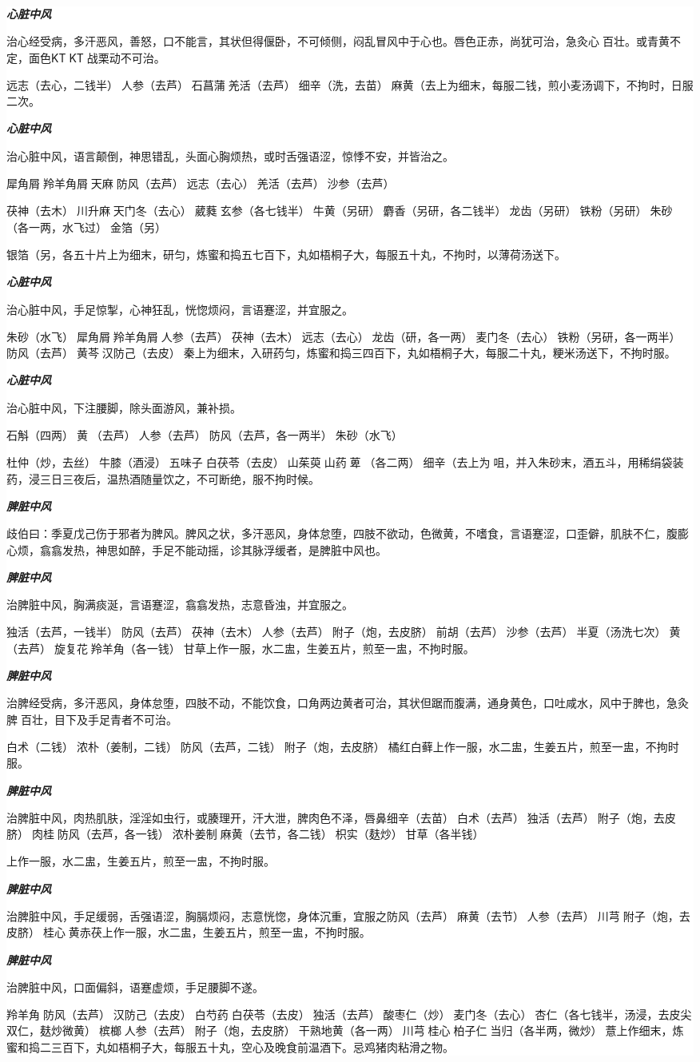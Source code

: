 ***心脏中风***  

治心经受病，多汗恶风，善怒，口不能言，其状但得偃卧，不可倾侧，闷乱冒风中于心也。唇色正赤，尚犹可治，急灸心 百壮。或青黄不定，面色KT KT 战栗动不可治。  

远志（去心，二钱半） 人参（去芦） 石菖蒲 羌活（去芦） 细辛（洗，去苗） 麻黄（去上为细末，每服二钱，煎小麦汤调下，不拘时，日服二次。  

***心脏中风***  

治心脏中风，语言颠倒，神思错乱，头面心胸烦热，或时舌强语涩，惊悸不安，并皆治之。  

犀角屑 羚羊角屑 天麻 防风（去芦） 远志（去心） 羌活（去芦） 沙参（去芦）  

茯神（去木） 川升麻 天门冬（去心） 葳蕤 玄参（各七钱半） 牛黄（另研） 麝香（另研，各二钱半） 龙齿（另研） 铁粉（另研） 朱砂（各一两，水飞过） 金箔（另）  

银箔（另，各五十片上为细末，研匀，炼蜜和捣五七百下，丸如梧桐子大，每服五十丸，不拘时，以薄荷汤送下。  

***心脏中风***  

治心脏中风，手足惊掣，心神狂乱，恍惚烦闷，言语蹇涩，并宜服之。  

朱砂（水飞） 犀角屑 羚羊角屑 人参（去芦） 茯神（去木） 远志（去心） 龙齿（研，各一两） 麦门冬（去心） 铁粉（另研，各一两半） 防风（去芦） 黄芩 汉防己（去皮） 秦上为细末，入研药匀，炼蜜和捣三四百下，丸如梧桐子大，每服二十丸，粳米汤送下，不拘时服。  

***心脏中风***  

治心脏中风，下注腰脚，除头面游风，兼补损。  

石斛（四两） 黄 （去芦） 人参（去芦） 防风（去芦，各一两半） 朱砂（水飞）  

杜仲（炒，去丝） 牛膝（酒浸） 五味子 白茯苓（去皮） 山茱萸 山药 萆 （各二两） 细辛（去上为 咀，并入朱砂末，酒五斗，用稀绢袋装药，浸三日三夜后，温热酒随量饮之，不可断绝，服不拘时候。  

***脾脏中风***  

歧伯曰：季夏戊己伤于邪者为脾风。脾风之状，多汗恶风，身体怠堕，四肢不欲动，色微黄，不嗜食，言语蹇涩，口歪僻，肌肤不仁，腹膨心烦，翕翕发热，神思如醉，手足不能动摇，诊其脉浮缓者，是脾脏中风也。  

***脾脏中风***  

治脾脏中风，胸满痰涎，言语蹇涩，翕翕发热，志意昏浊，并宜服之。  

独活（去芦，一钱半） 防风（去芦） 茯神（去木） 人参（去芦） 附子（炮，去皮脐） 前胡（去芦） 沙参（去芦） 半夏（汤洗七次） 黄 （去芦） 旋复花 羚羊角（各一钱） 甘草上作一服，水二盅，生姜五片，煎至一盅，不拘时服。  

***脾脏中风***  

治脾经受病，多汗恶风，身体怠堕，四肢不动，不能饮食，口角两边黄者可治，其状但踞而腹满，通身黄色，口吐咸水，风中于脾也，急灸脾 百壮，目下及手足青者不可治。  

白术（二钱） 浓朴（姜制，二钱） 防风（去芦，二钱） 附子（炮，去皮脐） 橘红白藓上作一服，水二盅，生姜五片，煎至一盅，不拘时服。  

***脾脏中风***  

治脾脏中风，肉热肌肤，淫淫如虫行，或腠理开，汗大泄，脾肉色不泽，唇鼻细辛（去苗） 白术（去芦） 独活（去芦） 附子（炮，去皮脐） 肉桂 防风（去芦，各一钱） 浓朴姜制 麻黄（去节，各二钱） 枳实（麸炒） 甘草（各半钱）  

上作一服，水二盅，生姜五片，煎至一盅，不拘时服。  

***脾脏中风***  

治脾脏中风，手足缓弱，舌强语涩，胸膈烦闷，志意恍惚，身体沉重，宜服之防风（去芦） 麻黄（去节） 人参（去芦） 川芎 附子（炮，去皮脐） 桂心 黄赤茯上作一服，水二盅，生姜五片，煎至一盅，不拘时服。  

***脾脏中风***  

治脾脏中风，口面偏斜，语蹇虚烦，手足腰脚不遂。  

羚羊角 防风（去芦） 汉防己（去皮） 白芍药 白茯苓（去皮） 独活（去芦） 酸枣仁（炒） 麦门冬（去心） 杏仁（各七钱半，汤浸，去皮尖双仁，麸炒微黄） 槟榔 人参（去芦） 附子（炮，去皮脐） 干熟地黄（各一两） 川芎 桂心 柏子仁 当归（各半两，微炒） 薏上作细末，炼蜜和捣二三百下，丸如梧桐子大，每服五十丸，空心及晚食前温酒下。忌鸡猪肉粘滑之物。  
